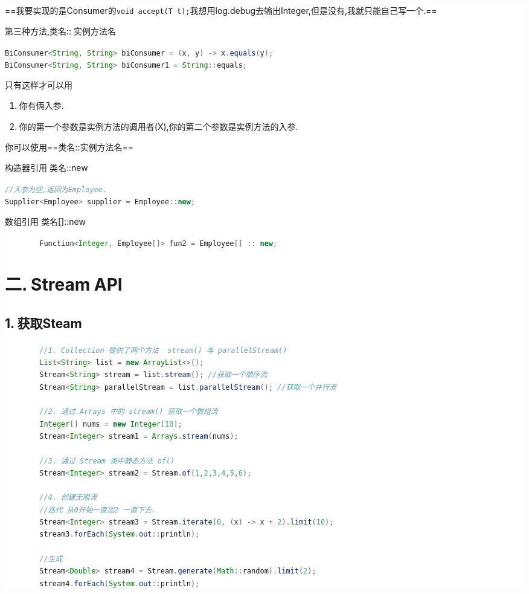 ==我要实现的是Consumer的`void accept(T t);`我想用log.debug去输出Integer,但是没有,我就只能自己写一个.==



第三种方法,类名:: 实例方法名

```java
BiConsumer<String, String> biConsumer = (x, y) -> x.equals(y);
BiConsumer<String, String> biConsumer1 = String::equals;
```

只有这样才可以用

1. 你有俩入参.

2. 你的第一个参数是实例方法的调用者(X),你的第二个参数是实例方法的入参.

你可以使用==类名::实例方法名==



构造器引用  类名::new

```java
//入参为空,返回为Employee. 
Supplier<Employee> supplier = Employee::new;
```



数组引用 类名[]::new

```java
		Function<Integer, Employee[]> fun2 = Employee[] :: new;
```



# 二. Stream API

## 1. 获取Steam

```java
		//1. Collection 提供了两个方法  stream() 与 parallelStream()
		List<String> list = new ArrayList<>();
		Stream<String> stream = list.stream(); //获取一个顺序流
		Stream<String> parallelStream = list.parallelStream(); //获取一个并行流
		
		//2. 通过 Arrays 中的 stream() 获取一个数组流
		Integer[] nums = new Integer[10];
		Stream<Integer> stream1 = Arrays.stream(nums);
		
		//3. 通过 Stream 类中静态方法 of()
		Stream<Integer> stream2 = Stream.of(1,2,3,4,5,6);
		
		//4. 创建无限流
		//迭代 从0开始一直加2 一直下去.
		Stream<Integer> stream3 = Stream.iterate(0, (x) -> x + 2).limit(10);
		stream3.forEach(System.out::println);
		
		//生成
		Stream<Double> stream4 = Stream.generate(Math::random).limit(2);
		stream4.forEach(System.out::println);
```
